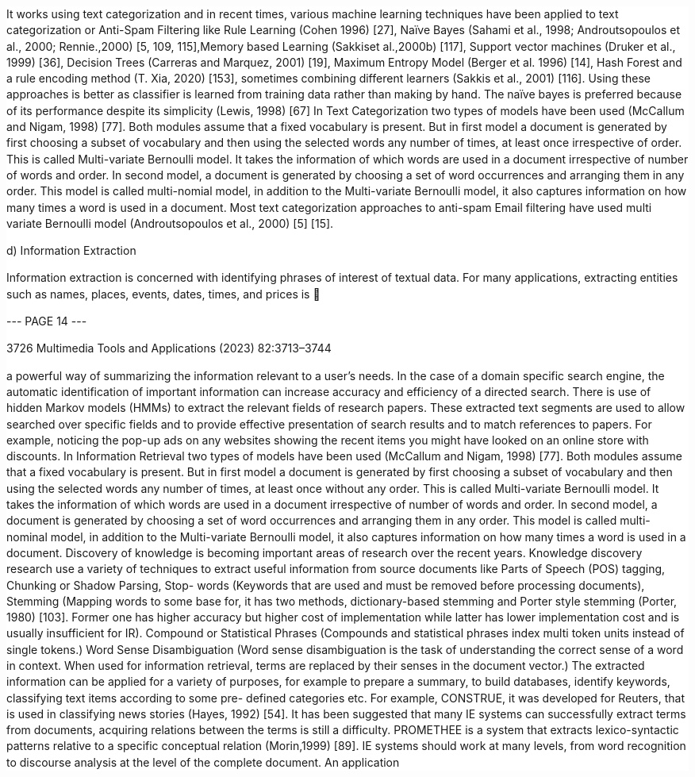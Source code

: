 It works using text categorization and in recent times, various machine learning techniques
have been applied to text categorization or Anti-Spam Filtering like Rule Learning (Cohen
1996) [27], Naïve Bayes (Sahami et al., 1998; Androutsopoulos et al., 2000; Rennie.,2000) [5,
109, 115],Memory based Learning (Sakkiset al.,2000b) [117], Support vector machines
(Druker et al., 1999) [36], Decision Trees (Carreras and Marquez, 2001) [19], Maximum
Entropy Model (Berger et al. 1996) [14], Hash Forest and a rule encoding method (T. Xia,
2020) [153], sometimes combining different learners (Sakkis et al., 2001) [116]. Using these
approaches is better as classifier is learned from training data rather than making by hand. The
naïve bayes is preferred because of its performance despite its simplicity (Lewis, 1998) [67] In
Text Categorization two types of models have been used (McCallum and Nigam, 1998) [77].
Both modules assume that a fixed vocabulary is present. But in first model a document is
generated by first choosing a subset of vocabulary and then using the selected words any
number of times, at least once irrespective of order. This is called Multi-variate Bernoulli
model. It takes the information of which words are used in a document irrespective of number
of words and order. In second model, a document is generated by choosing a set of word
occurrences and arranging them in any order. This model is called multi-nomial model, in
addition to the Multi-variate Bernoulli model, it also captures information on how many times
a word is used in a document. Most text categorization approaches to anti-spam Email filtering
have used multi variate Bernoulli model (Androutsopoulos et al., 2000) [5] [15].

d) Information Extraction

Information extraction is concerned with identifying phrases of interest of textual data. For
many applications, extracting entities such as names, places, events, dates, times, and prices is


--- PAGE 14 ---

3726                                             Multimedia Tools and Applications (2023) 82:3713–3744


a powerful way of summarizing the information relevant to a user’s needs. In the case of a
domain specific search engine, the automatic identification of important information can
increase accuracy and efficiency of a directed search. There is use of hidden Markov models
(HMMs) to extract the relevant fields of research papers. These extracted text segments are
used to allow searched over specific fields and to provide effective presentation of search
results and to match references to papers. For example, noticing the pop-up ads on any
websites showing the recent items you might have looked on an online store with discounts.
In Information Retrieval two types of models have been used (McCallum and Nigam, 1998)
[77]. Both modules assume that a fixed vocabulary is present. But in first model a document is
generated by first choosing a subset of vocabulary and then using the selected words any
number of times, at least once without any order. This is called Multi-variate Bernoulli model.
It takes the information of which words are used in a document irrespective of number of
words and order. In second model, a document is generated by choosing a set of word
occurrences and arranging them in any order. This model is called multi-nominal model, in
addition to the Multi-variate Bernoulli model, it also captures information on how many times
a word is used in a document.
    Discovery of knowledge is becoming important areas of research over the recent years.
Knowledge discovery research use a variety of techniques to extract useful information from
source documents like Parts of Speech (POS) tagging, Chunking or Shadow Parsing, Stop-
words (Keywords that are used and must be removed before processing documents), Stemming
(Mapping words to some base for, it has two methods, dictionary-based stemming and Porter
style stemming (Porter, 1980) [103]. Former one has higher accuracy but higher cost of
implementation while latter has lower implementation cost and is usually insufficient for
IR). Compound or Statistical Phrases (Compounds and statistical phrases index multi token
units instead of single tokens.) Word Sense Disambiguation (Word sense disambiguation is the
task of understanding the correct sense of a word in context. When used for information
retrieval, terms are replaced by their senses in the document vector.)
    The extracted information can be applied for a variety of purposes, for example to prepare a
summary, to build databases, identify keywords, classifying text items according to some pre-
defined categories etc. For example, CONSTRUE, it was developed for Reuters, that is used in
classifying news stories (Hayes, 1992) [54]. It has been suggested that many IE systems can
successfully extract terms from documents, acquiring relations between the terms is still a
difficulty. PROMETHEE is a system that extracts lexico-syntactic patterns relative to a
specific conceptual relation (Morin,1999) [89]. IE systems should work at many levels, from
word recognition to discourse analysis at the level of the complete document. An application